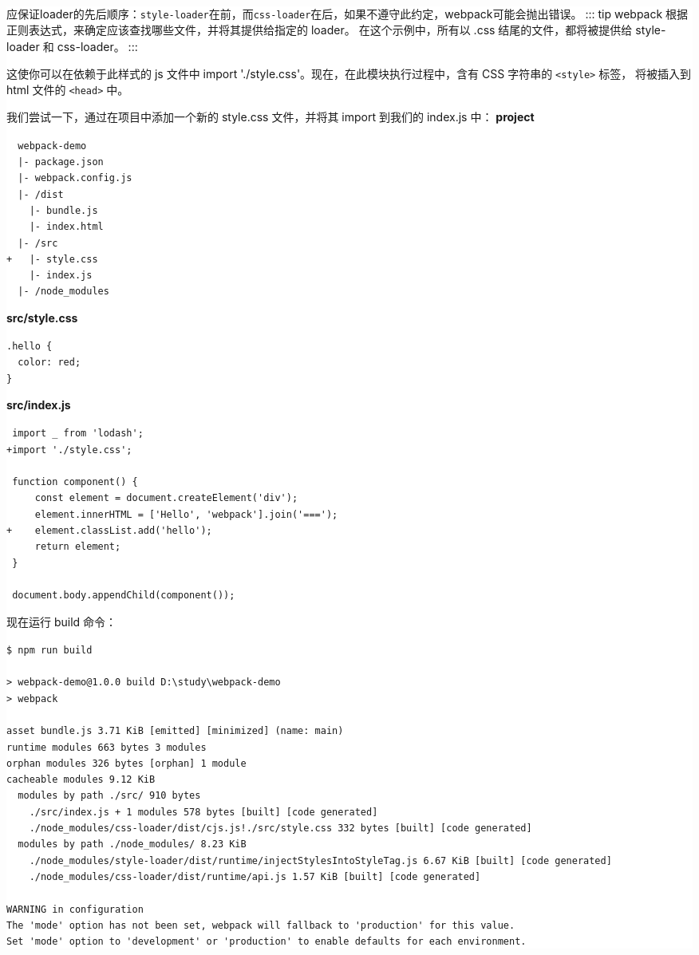 应保证loader的先后顺序：`style-loader`在前，而`css-loader`在后，如果不遵守此约定，webpack可能会抛出错误。
::: tip
webpack 根据正则表达式，来确定应该查找哪些文件，并将其提供给指定的 loader。
在这个示例中，所有以 .css 结尾的文件，都将被提供给 style-loader 和 css-loader。
:::

这使你可以在依赖于此样式的 js 文件中 import './style.css'。现在，在此模块执行过程中，含有 CSS 字符串的 `<style>` 标签，
将被插入到 html 文件的 `<head>` 中。

我们尝试一下，通过在项目中添加一个新的 style.css 文件，并将其 import 到我们的 index.js 中：
**project**
```
  webpack-demo
  |- package.json
  |- webpack.config.js
  |- /dist
    |- bundle.js
    |- index.html
  |- /src
+   |- style.css
    |- index.js
  |- /node_modules
```
**src/style.css**
```
.hello {
  color: red;
}
```
**src/index.js**
```
 import _ from 'lodash';
+import './style.css';

 function component() {
     const element = document.createElement('div');
     element.innerHTML = ['Hello', 'webpack'].join('===');
+    element.classList.add('hello');
     return element;
 }

 document.body.appendChild(component());
```
现在运行 build 命令：
```
$ npm run build

> webpack-demo@1.0.0 build D:\study\webpack-demo
> webpack

asset bundle.js 3.71 KiB [emitted] [minimized] (name: main)
runtime modules 663 bytes 3 modules
orphan modules 326 bytes [orphan] 1 module
cacheable modules 9.12 KiB
  modules by path ./src/ 910 bytes
    ./src/index.js + 1 modules 578 bytes [built] [code generated]
    ./node_modules/css-loader/dist/cjs.js!./src/style.css 332 bytes [built] [code generated]
  modules by path ./node_modules/ 8.23 KiB
    ./node_modules/style-loader/dist/runtime/injectStylesIntoStyleTag.js 6.67 KiB [built] [code generated]
    ./node_modules/css-loader/dist/runtime/api.js 1.57 KiB [built] [code generated]

WARNING in configuration
The 'mode' option has not been set, webpack will fallback to 'production' for this value.
Set 'mode' option to 'development' or 'production' to enable defaults for each environment.
```